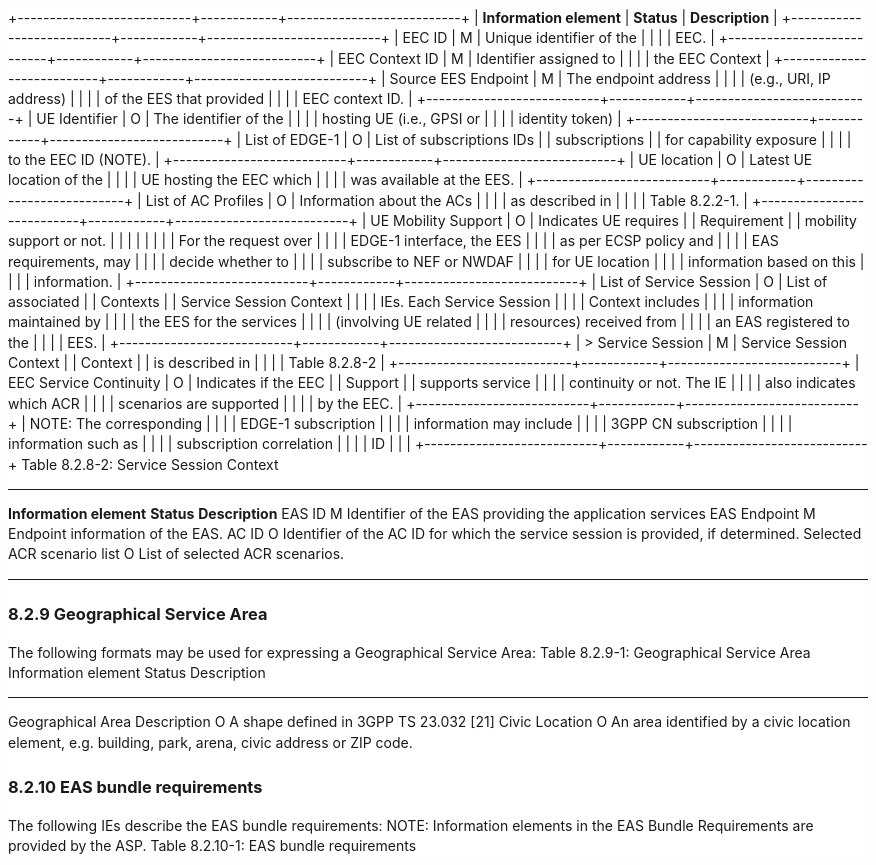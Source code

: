 +---------------------------+------------+---------------------------+ | **Information element** | **Status** | **Description** | +---------------------------+------------+---------------------------+ | EEC ID | M | Unique identifier of the | | | | EEC. | +---------------------------+------------+---------------------------+ | EEC Context ID | M | Identifier assigned to | | | | the EEC Context | +---------------------------+------------+---------------------------+ | Source EES Endpoint | M | The endpoint address | | | | (e.g., URI, IP address) | | | | of the EES that provided | | | | EEC context ID. | +---------------------------+------------+---------------------------+ | UE Identifier | O | The identifier of the | | | | hosting UE (i.e., GPSI or | | | | identity token) | +---------------------------+------------+---------------------------+ | List of EDGE-1 | O | List of subscriptions IDs | | subscriptions | | for capability exposure | | | | to the EEC ID (NOTE). | +---------------------------+------------+---------------------------+ | UE location | O | Latest UE location of the | | | | UE hosting the EEC which | | | | was available at the EES. | +---------------------------+------------+---------------------------+ | List of AC Profiles | O | Information about the ACs | | | | as described in | | | | Table 8.2.2-1. | +---------------------------+------------+---------------------------+ | UE Mobility Support | O | Indicates UE requires | | Requirement | | mobility support or not. | | | | | | | | For the request over | | | | EDGE-1 interface, the EES | | | | as per ECSP policy and | | | | EAS requirements, may | | | | decide whether to | | | | subscribe to NEF or NWDAF | | | | for UE location | | | | information based on this | | | | information. | +---------------------------+------------+---------------------------+ | List of Service Session | O | List of associated | | Contexts | | Service Session Context | | | | IEs. Each Service Session | | | | Context includes | | | | information maintained by | | | | the EES for the services | | | | (involving UE related | | | | resources) received from | | | | an EAS registered to the | | | | EES. | +---------------------------+------------+---------------------------+ | > Service Session | M | Service Session Context | | Context | | is described in | | | | Table 8.2.8-2 | +---------------------------+------------+---------------------------+ | EEC Service Continuity | O | Indicates if the EEC | | Support | | supports service | | | | continuity or not. The IE | | | | also indicates which ACR | | | | scenarios are supported | | | | by the EEC. | +---------------------------+------------+---------------------------+ | NOTE: The corresponding | | | | EDGE-1 subscription | | | | information may include | | | | 3GPP CN subscription | | | | information such as | | | | subscription correlation | | | | ID | | | +---------------------------+------------+---------------------------+
Table 8.2.8-2: Service Session Context
* * *
**Information element** **Status** **Description** EAS ID M Identifier of the
EAS providing the application services EAS Endpoint M Endpoint information of
the EAS. AC ID O Identifier of the AC ID for which the service session is
provided, if determined. Selected ACR scenario list O List of selected ACR
scenarios.
* * *
### 8.2.9 Geographical Service Area
The following formats may be used for expressing a Geographical Service Area:
Table 8.2.9-1: Geographical Service Area
Information element Status Description
* * *
Geographical Area Description O A shape defined in 3GPP TS 23.032 [21] Civic
Location O An area identified by a civic location element, e.g. building,
park, arena, civic address or ZIP code.
### 8.2.10 EAS bundle requirements
The following IEs describe the EAS bundle requirements:
NOTE: Information elements in the EAS Bundle Requirements are provided by the
ASP.
Table 8.2.10-1: EAS bundle requirements